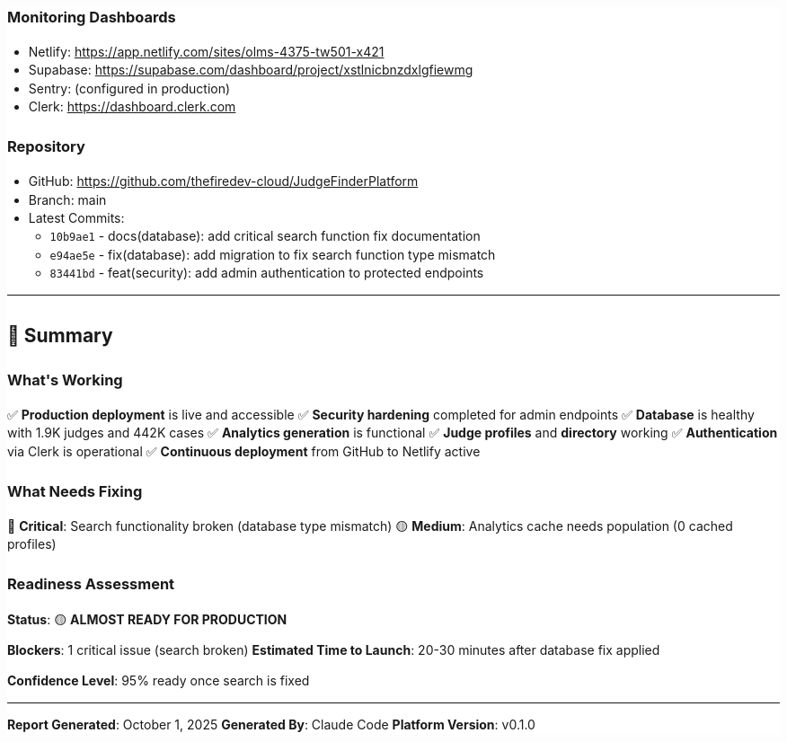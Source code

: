 ### Monitoring Dashboards

- Netlify: https://app.netlify.com/sites/olms-4375-tw501-x421
- Supabase: https://supabase.com/dashboard/project/xstlnicbnzdxlgfiewmg
- Sentry: (configured in production)
- Clerk: https://dashboard.clerk.com

### Repository

- GitHub: https://github.com/thefiredev-cloud/JudgeFinderPlatform
- Branch: main
- Latest Commits:
  - `10b9ae1` - docs(database): add critical search function fix documentation
  - `e94ae5e` - fix(database): add migration to fix search function type mismatch
  - `83441bd` - feat(security): add admin authentication to protected endpoints

---

## 🎉 Summary

### What's Working

✅ **Production deployment** is live and accessible
✅ **Security hardening** completed for admin endpoints
✅ **Database** is healthy with 1.9K judges and 442K cases
✅ **Analytics generation** is functional
✅ **Judge profiles** and **directory** working
✅ **Authentication** via Clerk is operational
✅ **Continuous deployment** from GitHub to Netlify active

### What Needs Fixing

🔴 **Critical**: Search functionality broken (database type mismatch)
🟡 **Medium**: Analytics cache needs population (0 cached profiles)

### Readiness Assessment

**Status**: 🟡 **ALMOST READY FOR PRODUCTION**

**Blockers**: 1 critical issue (search broken)
**Estimated Time to Launch**: 20-30 minutes after database fix applied

**Confidence Level**: 95% ready once search is fixed

---

**Report Generated**: October 1, 2025
**Generated By**: Claude Code
**Platform Version**: v0.1.0
